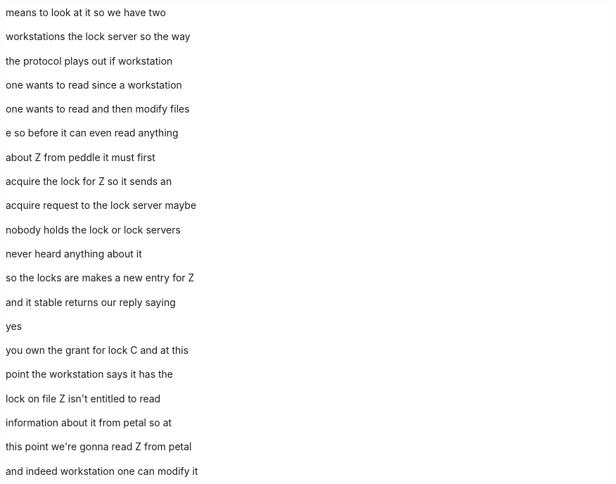 means to look at it so we have two



workstations the lock server so the way



the protocol plays out if workstation



one wants to read since a workstation



one wants to read and then modify files



e so before it can even read anything



about Z from peddle it must first



acquire the lock for Z so it sends an



acquire request to the lock server maybe



nobody holds the lock or lock servers



never heard anything about it



so the locks are makes a new entry for Z



and it stable returns our reply saying



yes



you own the grant for lock C and at this



point the workstation says it has the



lock on file Z isn't entitled to read



information about it from petal so at



this point we're gonna read Z from petal



and indeed workstation one can modify it
